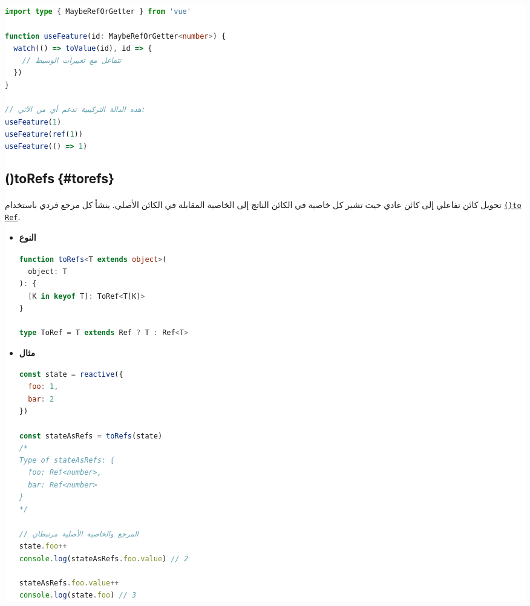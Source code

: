   ```ts
  import type { MaybeRefOrGetter } from 'vue'

  function useFeature(id: MaybeRefOrGetter<number>) {
    watch(() => toValue(id), id => {
      // تتفاعل مع تغييرات الوسيط
    })
  }

  // هذه الدالة التركيبية تدعم أي من الآتي:
  useFeature(1)
  useFeature(ref(1))
  useFeature(() => 1)
  ```

## ()toRefs {#torefs}

تحويل كائن تفاعلي إلى كائن عادي حيث تشير كل خاصية في الكائن الناتج إلى الخاصية المقابلة في الكائن الأصلي. ينشأ كل مرجع فردي باستخدام [`()toRef`](#toref).

- **النوع**

  ```ts
  function toRefs<T extends object>(
    object: T
  ): {
    [K in keyof T]: ToRef<T[K]>
  }

  type ToRef = T extends Ref ? T : Ref<T>
  ```

- **مثال**

  ```js
  const state = reactive({
    foo: 1,
    bar: 2
  })

  const stateAsRefs = toRefs(state)
  /*
  Type of stateAsRefs: {
    foo: Ref<number>,
    bar: Ref<number>
  }
  */

  // المرجع والخاصية الأصلية مرتبطان
  state.foo++
  console.log(stateAsRefs.foo.value) // 2

  stateAsRefs.foo.value++
  console.log(state.foo) // 3
  ```
